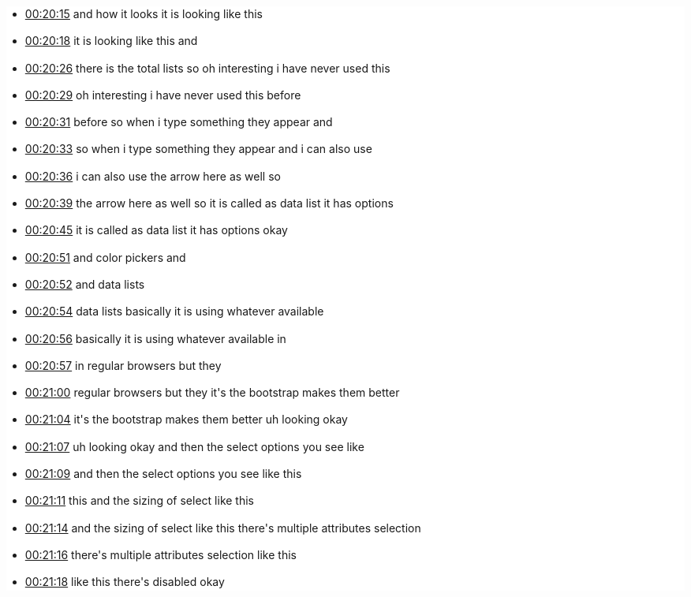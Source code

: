 - [00:20:15](https://www.youtube.com/watch?v=2UliHXOQh00&t=1215) and how it looks it is looking like this

- [00:20:18](https://www.youtube.com/watch?v=2UliHXOQh00&t=1218) it is looking like this and

- [00:20:26](https://www.youtube.com/watch?v=2UliHXOQh00&t=1226) there is the total lists so oh interesting i have never used this

- [00:20:29](https://www.youtube.com/watch?v=2UliHXOQh00&t=1229) oh interesting i have never used this before

- [00:20:31](https://www.youtube.com/watch?v=2UliHXOQh00&t=1231) before so when i type something they appear and

- [00:20:33](https://www.youtube.com/watch?v=2UliHXOQh00&t=1233) so when i type something they appear and i can also use

- [00:20:36](https://www.youtube.com/watch?v=2UliHXOQh00&t=1236) i can also use the arrow here as well so

- [00:20:39](https://www.youtube.com/watch?v=2UliHXOQh00&t=1239) the arrow here as well so it is called as data list it has options

- [00:20:45](https://www.youtube.com/watch?v=2UliHXOQh00&t=1245) it is called as data list it has options okay

- [00:20:51](https://www.youtube.com/watch?v=2UliHXOQh00&t=1251) and color pickers and

- [00:20:52](https://www.youtube.com/watch?v=2UliHXOQh00&t=1252) and data lists

- [00:20:54](https://www.youtube.com/watch?v=2UliHXOQh00&t=1254) data lists basically it is using whatever available

- [00:20:56](https://www.youtube.com/watch?v=2UliHXOQh00&t=1256) basically it is using whatever available in

- [00:20:57](https://www.youtube.com/watch?v=2UliHXOQh00&t=1257) in regular browsers but they

- [00:21:00](https://www.youtube.com/watch?v=2UliHXOQh00&t=1260) regular browsers but they it's the bootstrap makes them better

- [00:21:04](https://www.youtube.com/watch?v=2UliHXOQh00&t=1264) it's the bootstrap makes them better uh looking okay

- [00:21:07](https://www.youtube.com/watch?v=2UliHXOQh00&t=1267) uh looking okay and then the select options you see like

- [00:21:09](https://www.youtube.com/watch?v=2UliHXOQh00&t=1269) and then the select options you see like this

- [00:21:11](https://www.youtube.com/watch?v=2UliHXOQh00&t=1271) this and the sizing of select like this

- [00:21:14](https://www.youtube.com/watch?v=2UliHXOQh00&t=1274) and the sizing of select like this there's multiple attributes selection

- [00:21:16](https://www.youtube.com/watch?v=2UliHXOQh00&t=1276) there's multiple attributes selection like this

- [00:21:18](https://www.youtube.com/watch?v=2UliHXOQh00&t=1278) like this there's disabled okay
